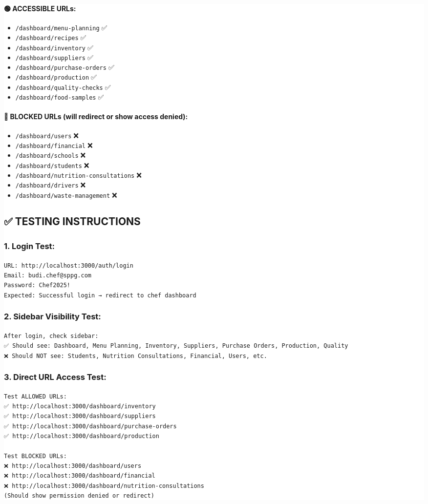 #### 🟢 **ACCESSIBLE URLs:**
- `/dashboard/menu-planning` ✅
- `/dashboard/recipes` ✅
- `/dashboard/inventory` ✅
- `/dashboard/suppliers` ✅
- `/dashboard/purchase-orders` ✅
- `/dashboard/production` ✅
- `/dashboard/quality-checks` ✅
- `/dashboard/food-samples` ✅

#### 🔴 **BLOCKED URLs (will redirect or show access denied):**
- `/dashboard/users` ❌
- `/dashboard/financial` ❌
- `/dashboard/schools` ❌
- `/dashboard/students` ❌
- `/dashboard/nutrition-consultations` ❌
- `/dashboard/drivers` ❌
- `/dashboard/waste-management` ❌

## ✅ TESTING INSTRUCTIONS

### 1. **Login Test:**
```
URL: http://localhost:3000/auth/login
Email: budi.chef@sppg.com
Password: Chef2025!
Expected: Successful login → redirect to chef dashboard
```

### 2. **Sidebar Visibility Test:**
```
After login, check sidebar:
✅ Should see: Dashboard, Menu Planning, Inventory, Suppliers, Purchase Orders, Production, Quality
❌ Should NOT see: Students, Nutrition Consultations, Financial, Users, etc.
```

### 3. **Direct URL Access Test:**
```
Test ALLOWED URLs:
✅ http://localhost:3000/dashboard/inventory
✅ http://localhost:3000/dashboard/suppliers
✅ http://localhost:3000/dashboard/purchase-orders
✅ http://localhost:3000/dashboard/production

Test BLOCKED URLs:
❌ http://localhost:3000/dashboard/users
❌ http://localhost:3000/dashboard/financial
❌ http://localhost:3000/dashboard/nutrition-consultations
(Should show permission denied or redirect)
```
